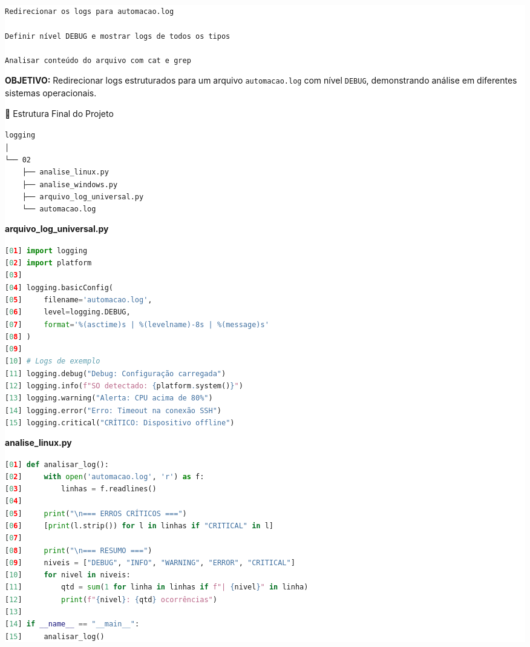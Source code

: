     Redirecionar os logs para automacao.log

    Definir nível DEBUG e mostrar logs de todos os tipos

    Analisar conteúdo do arquivo com cat e grep

**OBJETIVO:** Redirecionar logs estruturados para um arquivo `automacao.log` com nível `DEBUG`, demonstrando análise em diferentes sistemas operacionais.

📂 Estrutura Final do Projeto

```bash
logging
│   
└── 02
    ├── analise_linux.py
    ├── analise_windows.py
    ├── arquivo_log_universal.py
    └── automacao.log

```

**arquivo_log_universal.py**

```Python
[01] import logging
[02] import platform
[03] 
[04] logging.basicConfig(
[05]     filename='automacao.log',
[06]     level=logging.DEBUG,
[07]     format='%(asctime)s | %(levelname)-8s | %(message)s'
[08] )
[09] 
[10] # Logs de exemplo
[11] logging.debug("Debug: Configuração carregada")
[12] logging.info(f"SO detectado: {platform.system()}")
[13] logging.warning("Alerta: CPU acima de 80%")
[14] logging.error("Erro: Timeout na conexão SSH")
[15] logging.critical("CRÍTICO: Dispositivo offline")
```

**analise_linux.py**

```Python
[01] def analisar_log():
[02]     with open('automacao.log', 'r') as f:
[03]         linhas = f.readlines()
[04]     
[05]     print("\n=== ERROS CRÍTICOS ===")
[06]     [print(l.strip()) for l in linhas if "CRITICAL" in l]
[07]     
[08]     print("\n=== RESUMO ===")
[09]     niveis = ["DEBUG", "INFO", "WARNING", "ERROR", "CRITICAL"]
[10]     for nivel in niveis:
[11]         qtd = sum(1 for linha in linhas if f"| {nivel}" in linha)
[12]         print(f"{nivel}: {qtd} ocorrências")
[13] 
[14] if __name__ == "__main__":
[15]     analisar_log()
```
